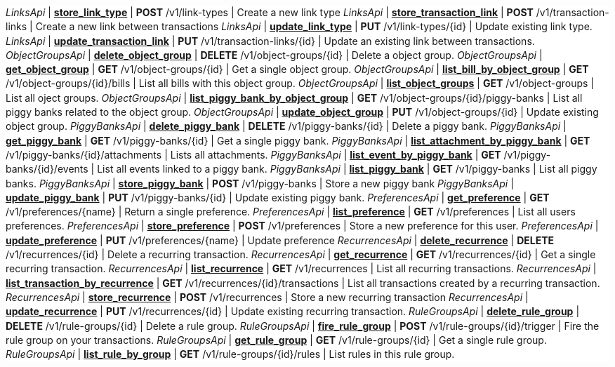 *LinksApi* | [**store_link_type**](docs/LinksApi.md#store_link_type) | **POST** /v1/link-types | Create a new link type
*LinksApi* | [**store_transaction_link**](docs/LinksApi.md#store_transaction_link) | **POST** /v1/transaction-links | Create a new link between transactions
*LinksApi* | [**update_link_type**](docs/LinksApi.md#update_link_type) | **PUT** /v1/link-types/{id} | Update existing link type.
*LinksApi* | [**update_transaction_link**](docs/LinksApi.md#update_transaction_link) | **PUT** /v1/transaction-links/{id} | Update an existing link between transactions.
*ObjectGroupsApi* | [**delete_object_group**](docs/ObjectGroupsApi.md#delete_object_group) | **DELETE** /v1/object-groups/{id} | Delete a object group.
*ObjectGroupsApi* | [**get_object_group**](docs/ObjectGroupsApi.md#get_object_group) | **GET** /v1/object-groups/{id} | Get a single object group.
*ObjectGroupsApi* | [**list_bill_by_object_group**](docs/ObjectGroupsApi.md#list_bill_by_object_group) | **GET** /v1/object-groups/{id}/bills | List all bills with this object group.
*ObjectGroupsApi* | [**list_object_groups**](docs/ObjectGroupsApi.md#list_object_groups) | **GET** /v1/object-groups | List all oject groups.
*ObjectGroupsApi* | [**list_piggy_bank_by_object_group**](docs/ObjectGroupsApi.md#list_piggy_bank_by_object_group) | **GET** /v1/object-groups/{id}/piggy-banks | List all piggy banks related to the object group.
*ObjectGroupsApi* | [**update_object_group**](docs/ObjectGroupsApi.md#update_object_group) | **PUT** /v1/object-groups/{id} | Update existing object group.
*PiggyBanksApi* | [**delete_piggy_bank**](docs/PiggyBanksApi.md#delete_piggy_bank) | **DELETE** /v1/piggy-banks/{id} | Delete a piggy bank.
*PiggyBanksApi* | [**get_piggy_bank**](docs/PiggyBanksApi.md#get_piggy_bank) | **GET** /v1/piggy-banks/{id} | Get a single piggy bank.
*PiggyBanksApi* | [**list_attachment_by_piggy_bank**](docs/PiggyBanksApi.md#list_attachment_by_piggy_bank) | **GET** /v1/piggy-banks/{id}/attachments | Lists all attachments.
*PiggyBanksApi* | [**list_event_by_piggy_bank**](docs/PiggyBanksApi.md#list_event_by_piggy_bank) | **GET** /v1/piggy-banks/{id}/events | List all events linked to a piggy bank.
*PiggyBanksApi* | [**list_piggy_bank**](docs/PiggyBanksApi.md#list_piggy_bank) | **GET** /v1/piggy-banks | List all piggy banks.
*PiggyBanksApi* | [**store_piggy_bank**](docs/PiggyBanksApi.md#store_piggy_bank) | **POST** /v1/piggy-banks | Store a new piggy bank
*PiggyBanksApi* | [**update_piggy_bank**](docs/PiggyBanksApi.md#update_piggy_bank) | **PUT** /v1/piggy-banks/{id} | Update existing piggy bank.
*PreferencesApi* | [**get_preference**](docs/PreferencesApi.md#get_preference) | **GET** /v1/preferences/{name} | Return a single preference.
*PreferencesApi* | [**list_preference**](docs/PreferencesApi.md#list_preference) | **GET** /v1/preferences | List all users preferences.
*PreferencesApi* | [**store_preference**](docs/PreferencesApi.md#store_preference) | **POST** /v1/preferences | Store a new preference for this user.
*PreferencesApi* | [**update_preference**](docs/PreferencesApi.md#update_preference) | **PUT** /v1/preferences/{name} | Update preference
*RecurrencesApi* | [**delete_recurrence**](docs/RecurrencesApi.md#delete_recurrence) | **DELETE** /v1/recurrences/{id} | Delete a recurring transaction.
*RecurrencesApi* | [**get_recurrence**](docs/RecurrencesApi.md#get_recurrence) | **GET** /v1/recurrences/{id} | Get a single recurring transaction.
*RecurrencesApi* | [**list_recurrence**](docs/RecurrencesApi.md#list_recurrence) | **GET** /v1/recurrences | List all recurring transactions.
*RecurrencesApi* | [**list_transaction_by_recurrence**](docs/RecurrencesApi.md#list_transaction_by_recurrence) | **GET** /v1/recurrences/{id}/transactions | List all transactions created by a recurring transaction.
*RecurrencesApi* | [**store_recurrence**](docs/RecurrencesApi.md#store_recurrence) | **POST** /v1/recurrences | Store a new recurring transaction
*RecurrencesApi* | [**update_recurrence**](docs/RecurrencesApi.md#update_recurrence) | **PUT** /v1/recurrences/{id} | Update existing recurring transaction.
*RuleGroupsApi* | [**delete_rule_group**](docs/RuleGroupsApi.md#delete_rule_group) | **DELETE** /v1/rule-groups/{id} | Delete a rule group.
*RuleGroupsApi* | [**fire_rule_group**](docs/RuleGroupsApi.md#fire_rule_group) | **POST** /v1/rule-groups/{id}/trigger | Fire the rule group on your transactions.
*RuleGroupsApi* | [**get_rule_group**](docs/RuleGroupsApi.md#get_rule_group) | **GET** /v1/rule-groups/{id} | Get a single rule group.
*RuleGroupsApi* | [**list_rule_by_group**](docs/RuleGroupsApi.md#list_rule_by_group) | **GET** /v1/rule-groups/{id}/rules | List rules in this rule group.